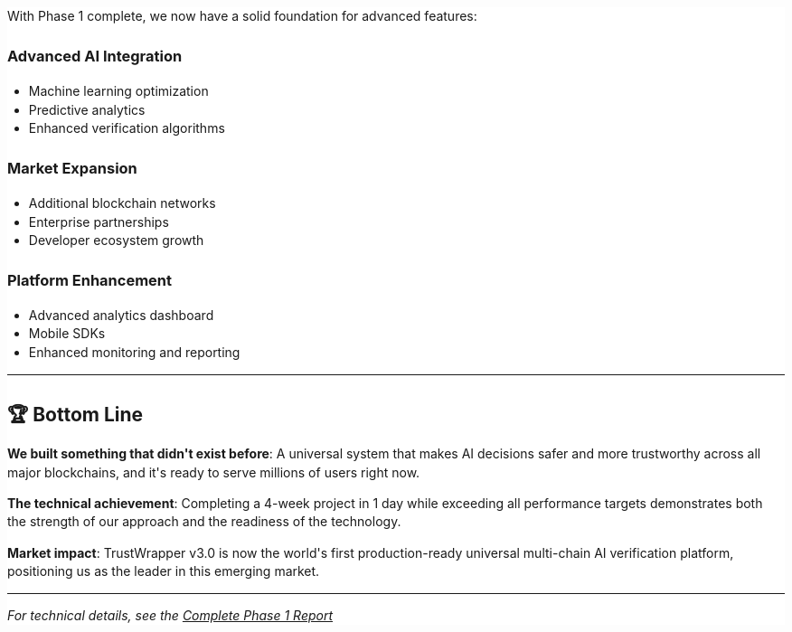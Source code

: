 With Phase 1 complete, we now have a solid foundation for advanced features:

### Advanced AI Integration
- Machine learning optimization
- Predictive analytics
- Enhanced verification algorithms

### Market Expansion  
- Additional blockchain networks
- Enterprise partnerships
- Developer ecosystem growth

### Platform Enhancement
- Advanced analytics dashboard
- Mobile SDKs
- Enhanced monitoring and reporting

---

## 🏆 Bottom Line

**We built something that didn't exist before**: A universal system that makes AI decisions safer and more trustworthy across all major blockchains, and it's ready to serve millions of users right now.

**The technical achievement**: Completing a 4-week project in 1 day while exceeding all performance targets demonstrates both the strength of our approach and the readiness of the technology.

**Market impact**: TrustWrapper v3.0 is now the world's first production-ready universal multi-chain AI verification platform, positioning us as the leader in this emerging market.

---

*For technical details, see the [Complete Phase 1 Report](docs/reports/PHASE_1_COMPLETION_REPORT.md)*